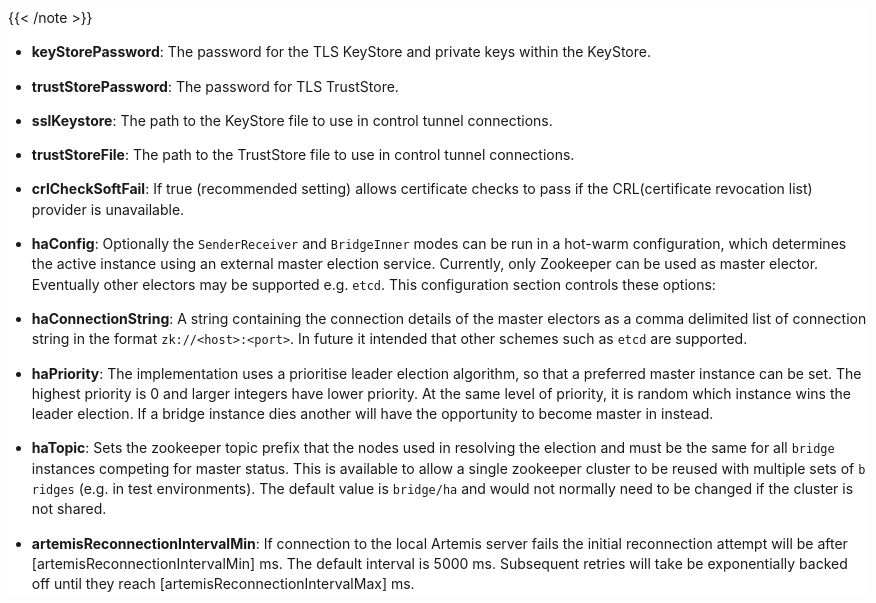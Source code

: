 {{< /note >}}

* **keyStorePassword**: 
The password for the TLS KeyStore and private keys within the KeyStore.


* **trustStorePassword**: 
The password for TLS TrustStore.


* **sslKeystore**: 
The path to the KeyStore file to use in control tunnel connections.


* **trustStoreFile**: 
The path to the TrustStore file to use in control tunnel connections.


* **crlCheckSoftFail**: 
If true (recommended setting) allows certificate checks to pass if the CRL(certificate revocation list) provider is unavailable.






* **haConfig**: 
Optionally the `SenderReceiver` and `BridgeInner` modes can be run in a hot-warm configuration, which determines the active instance using an external master election service.
Currently, only Zookeeper can be used as master elector. Eventually other electors may be supported e.g. `etcd`. This configuration section controls these options:


* **haConnectionString**: 
A string containing the connection details of the master electors as a comma delimited list of connection string in the format `zk://<host>:<port>`.
In future it intended that other schemes such as `etcd` are supported.


* **haPriority**: 
The implementation uses a prioritise leader election algorithm, so that a preferred master instance can be set. The highest priority is 0 and larger integers have lower priority.
At the same level of priority, it is random which instance wins the leader election. If a bridge instance dies another will have the opportunity to become master in instead.


* **haTopic**: 
Sets the zookeeper topic prefix that the nodes used in resolving the election and must be the same for all `bridge`
instances competing for master status. This is available to allow a single zookeeper cluster to be reused with multiple
sets of `bridges` (e.g. in test environments).
The default value is `bridge/ha` and would not normally need to be changed if the cluster is not shared.




* **artemisReconnectionIntervalMin**: 
If connection to the local Artemis server fails the initial reconnection attempt will be
after [artemisReconnectionIntervalMin] ms. The default interval is 5000 ms.
Subsequent retries will take be exponentially backed off until they reach [artemisReconnectionIntervalMax] ms.
